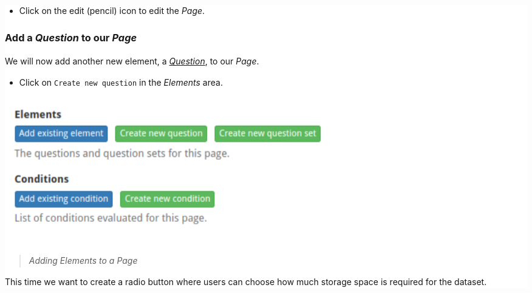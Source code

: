 * Click on the edit (pencil) icon to edit the *Page*.

### Add a *Question* to our *Page*

We will now add another new element, a [*Question*](#Questions), to our *Page*.
* Click on `Create new question` in the *Elements* area.

![](../_static/img/how-to-guide/add_elements.PNG)
> *Adding Elements to a Page*

This time we want to create a radio button where users can choose how much storage space is required for the dataset.
